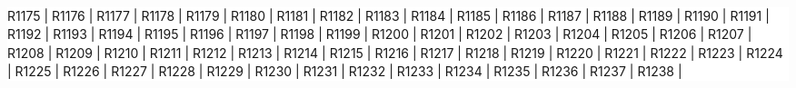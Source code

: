 R1175 |
R1176 |
R1177 |
R1178 |
R1179 |
R1180 |
R1181 |
R1182 |
R1183 |
R1184 |
R1185 |
R1186 |
R1187 |
R1188 |
R1189 |
R1190 |
R1191 |
R1192 |
R1193 |
R1194 |
R1195 |
R1196 |
R1197 |
R1198 |
R1199 |
R1200 |
R1201 |
R1202 |
R1203 |
R1204 |
R1205 |
R1206 |
R1207 |
R1208 |
R1209 |
R1210 |
R1211 |
R1212 |
R1213 |
R1214 |
R1215 |
R1216 |
R1217 |
R1218 |
R1219 |
R1220 |
R1221 |
R1222 |
R1223 |
R1224 |
R1225 |
R1226 |
R1227 |
R1228 |
R1229 |
R1230 |
R1231 |
R1232 |
R1233 |
R1234 |
R1235 |
R1236 |
R1237 |
R1238 |
